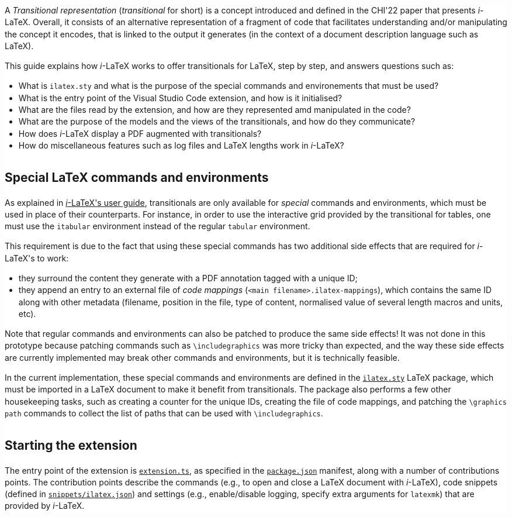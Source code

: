 A _Transitional representation_ (_transitional_ for short) is a concept introduced and defined in the CHI'22 paper that presents _i_-LaTeX.
Overall, it consists of an alternative representation of a fragment of code that facilitates understanding and/or manipulating the concept it encodes, that is linked to the output it generates (in the context of a document description language such as LaTeX).

This guide explains how _i_-LaTeX works to offer transitionals for LaTeX, step by step, and answers questions such as:
- What is `ilatex.sty` and what is the purpose of the special commands and environements that must be used?
- What is the entry point of the Visual Studio Code extension, and how is it initialised?
- What are the files read by the extension, and how are they represented amd manipulated in the code?
- What are the purpose of the models and the views of the transitionals, and how do they communicate?
- How does _i_-LaTeX display a PDF augmented with transitionals?
- How do miscellaneous features such as log files and LaTeX lengths work in _i_-LaTeX?



## Special LaTeX commands and environments

As explained in [_i_-LaTeX's user guide](misc/user-guide.pdf), transitionals are only available for _special_ commands and environments, which must be used in place of their counterparts.
For instance, in order to use the interactive grid provided by the transitional for tables, one must use the `itabular` environment instead of the regular `tabular` environment.

This requirement is due to the fact that using these special commands has two additional side effects that are required for _i_-LaTeX's to work:

- they surround the content they generate with a PDF annotation tagged with a unique ID;
- they append an entry to an external file of _code mappings_ (`<main filename>.ilatex-mappings`), which contains the same ID along with other metadata (filename, position in the file, type of content, normalised value of several length macros and units, etc).

Note that regular commands and environments can also be patched to produce the same side effects!
It was not done in this prototype because patching commands such as `\includegraphics` was more tricky than expected, and the way these side effects are currently implemented may break other commands and environments, but it is technically feasible.

In the current implementation, these special commands and environments are defined in the [`ilatex.sty`](latex/ilatex.sty) LaTeX package, which must be imported in a LaTeX document to make it benefit from transitionals.
The package also performs a few other housekeeping tasks, such as creating a counter for the unique IDs, creating the file of code mappings, and patching the `\graphicspath` commands to collect the list of paths that can be used with `\includegraphics`. 



## Starting the extension

The entry point of the extension is [`extension.ts`](src/core/extension.ts), as specified in the [`package.json`](package.json) manifest, along with a number of contributions points.
The contribution points describe the commands (e.g., to open and close a LaTeX document with _i_-LaTeX), code snippets (defined in [`snippets/ilatex.json`](snippets/ilatex.json)) and settings (e.g., enable/disable logging, specify extra arguments for `latexmk`) that are provided by _i_-LaTeX.
